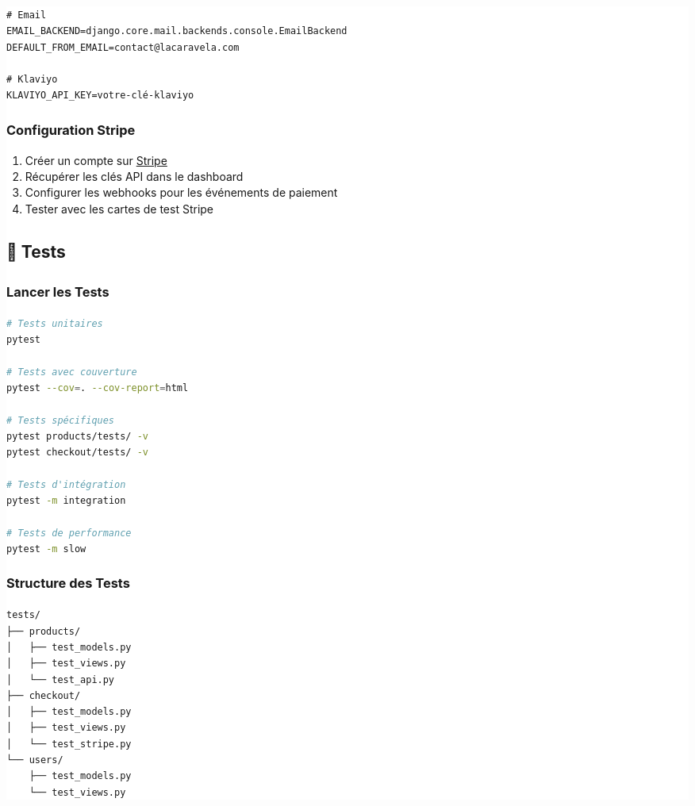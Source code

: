 ```env
# Email
EMAIL_BACKEND=django.core.mail.backends.console.EmailBackend
DEFAULT_FROM_EMAIL=contact@lacaravela.com

# Klaviyo
KLAVIYO_API_KEY=votre-clé-klaviyo
```

### Configuration Stripe

1. Créer un compte sur [Stripe](https://stripe.com)
2. Récupérer les clés API dans le dashboard
3. Configurer les webhooks pour les événements de paiement
4. Tester avec les cartes de test Stripe

## 🧪 Tests

### Lancer les Tests

```bash
# Tests unitaires
pytest

# Tests avec couverture
pytest --cov=. --cov-report=html

# Tests spécifiques
pytest products/tests/ -v
pytest checkout/tests/ -v

# Tests d'intégration
pytest -m integration

# Tests de performance
pytest -m slow
```

### Structure des Tests

```
tests/
├── products/
│   ├── test_models.py
│   ├── test_views.py
│   └── test_api.py
├── checkout/
│   ├── test_models.py
│   ├── test_views.py
│   └── test_stripe.py
└── users/
    ├── test_models.py
    └── test_views.py
```
